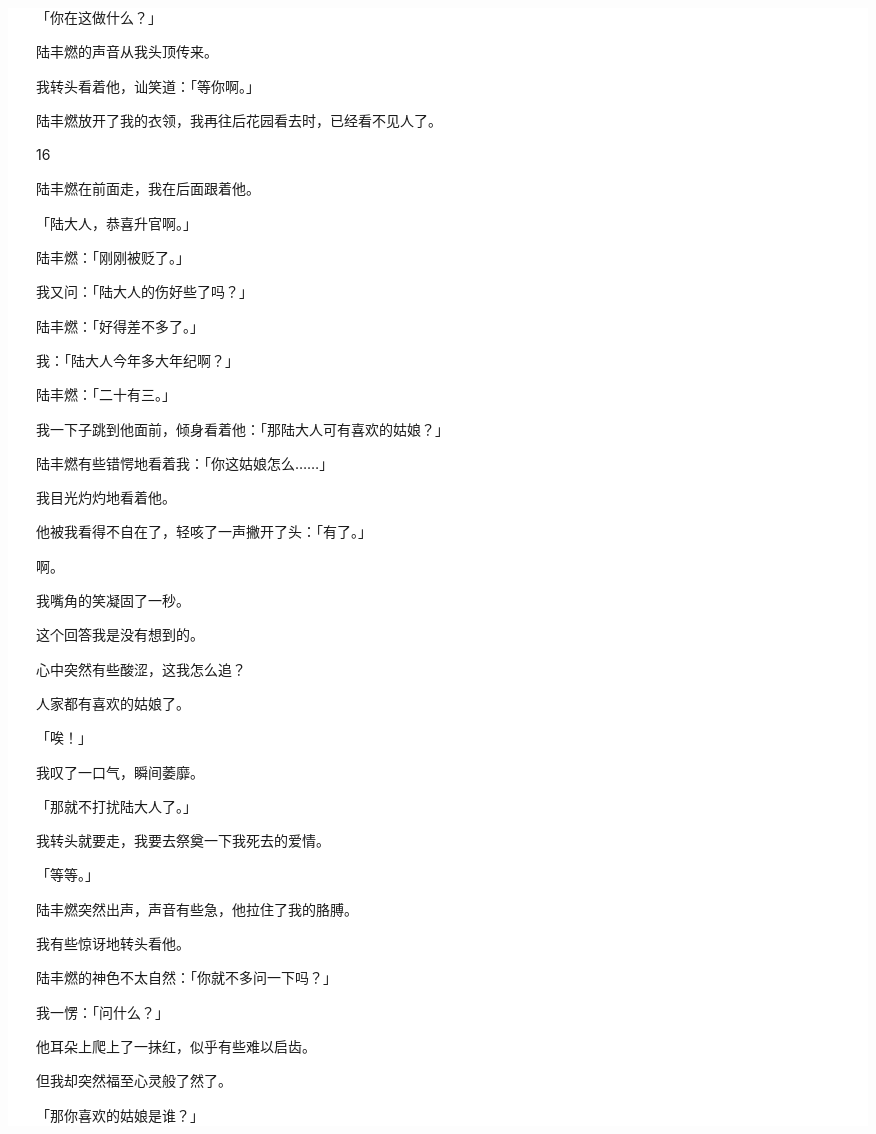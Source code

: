 &emsp;&emsp;「你在这做什么？」  
  
&emsp;&emsp;陆丰燃的声音从我头顶传来。  
  
&emsp;&emsp;我转头看着他，讪笑道：「等你啊。」  
  
&emsp;&emsp;陆丰燃放开了我的衣领，我再往后花园看去时，已经看不见人了。  
  
&emsp;&emsp;16  
  
&emsp;&emsp;陆丰燃在前面走，我在后面跟着他。  
  
&emsp;&emsp;「陆大人，恭喜升官啊。」  
  
&emsp;&emsp;陆丰燃：「刚刚被贬了。」  
  
&emsp;&emsp;我又问：「陆大人的伤好些了吗？」  
  
&emsp;&emsp;陆丰燃：「好得差不多了。」  
  
&emsp;&emsp;我：「陆大人今年多大年纪啊？」  
  
&emsp;&emsp;陆丰燃：「二十有三。」  
  
&emsp;&emsp;我一下子跳到他面前，倾身看着他：「那陆大人可有喜欢的姑娘？」  
  
&emsp;&emsp;陆丰燃有些错愕地看着我：「你这姑娘怎么……」  
  
&emsp;&emsp;我目光灼灼地看着他。  
  
&emsp;&emsp;他被我看得不自在了，轻咳了一声撇开了头：「有了。」  
  
&emsp;&emsp;啊。  
  
&emsp;&emsp;我嘴角的笑凝固了一秒。  
  
&emsp;&emsp;这个回答我是没有想到的。  
  
&emsp;&emsp;心中突然有些酸涩，这我怎么追？  
  
&emsp;&emsp;人家都有喜欢的姑娘了。  
  
&emsp;&emsp;「唉！」  
  
&emsp;&emsp;我叹了一口气，瞬间萎靡。  
  
&emsp;&emsp;「那就不打扰陆大人了。」  
  
&emsp;&emsp;我转头就要走，我要去祭奠一下我死去的爱情。  
  
&emsp;&emsp;「等等。」  
  
&emsp;&emsp;陆丰燃突然出声，声音有些急，他拉住了我的胳膊。  
  
&emsp;&emsp;我有些惊讶地转头看他。  
  
&emsp;&emsp;陆丰燃的神色不太自然：「你就不多问一下吗？」  
  
&emsp;&emsp;我一愣：「问什么？」  
  
&emsp;&emsp;他耳朵上爬上了一抹红，似乎有些难以启齿。  
  
&emsp;&emsp;但我却突然福至心灵般了然了。  
  
&emsp;&emsp;「那你喜欢的姑娘是谁？」  
  